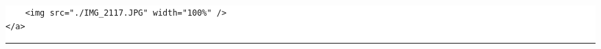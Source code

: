         <img src="./IMG_2117.JPG" width="100%" />
    </a>
</div>
<hr />
<div class="thumb">
    <a href="./IMG_2118.JPG" _target="_blank">